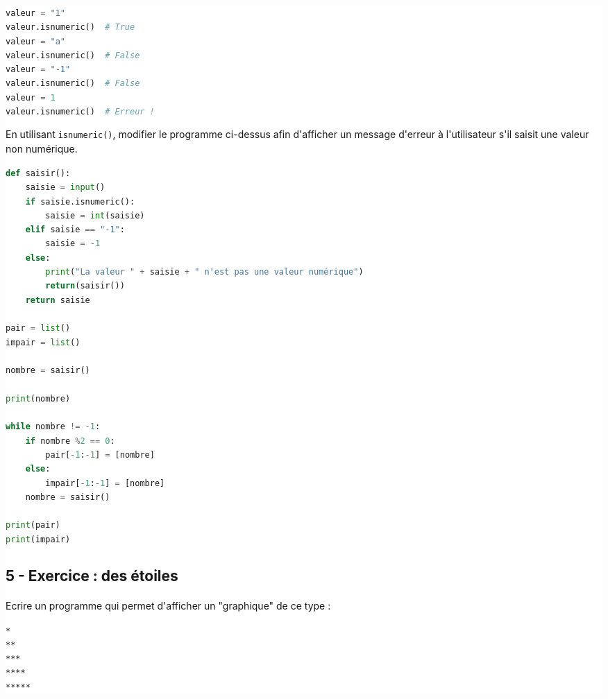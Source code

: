 ```python
valeur = "1"
valeur.isnumeric()  # True
valeur = "a"
valeur.isnumeric()  # False
valeur = "-1"
valeur.isnumeric()  # False
valeur = 1
valeur.isnumeric()  # Erreur !
```

En utilisant `isnumeric()`, modifier le programme ci-dessus afin d'afficher un message d'erreur à l'utilisateur s'il saisit une valeur non numérique.


```python
def saisir():
    saisie = input()
    if saisie.isnumeric():
        saisie = int(saisie)
    elif saisie == "-1":
        saisie = -1
    else:
        print("La valeur " + saisie + " n'est pas une valeur numérique")
        return(saisir())
    return saisie

pair = list()
impair = list()

nombre = saisir()

print(nombre)

while nombre != -1:
    if nombre %2 == 0:
        pair[-1:-1] = [nombre]
    else:
        impair[-1:-1] = [nombre]
    nombre = saisir()

print(pair)
print(impair)
```

## 5 - Exercice : des étoiles

Ecrire un programme qui permet d'afficher un "graphique" de ce type :
```
*
**
***
****
*****
```
